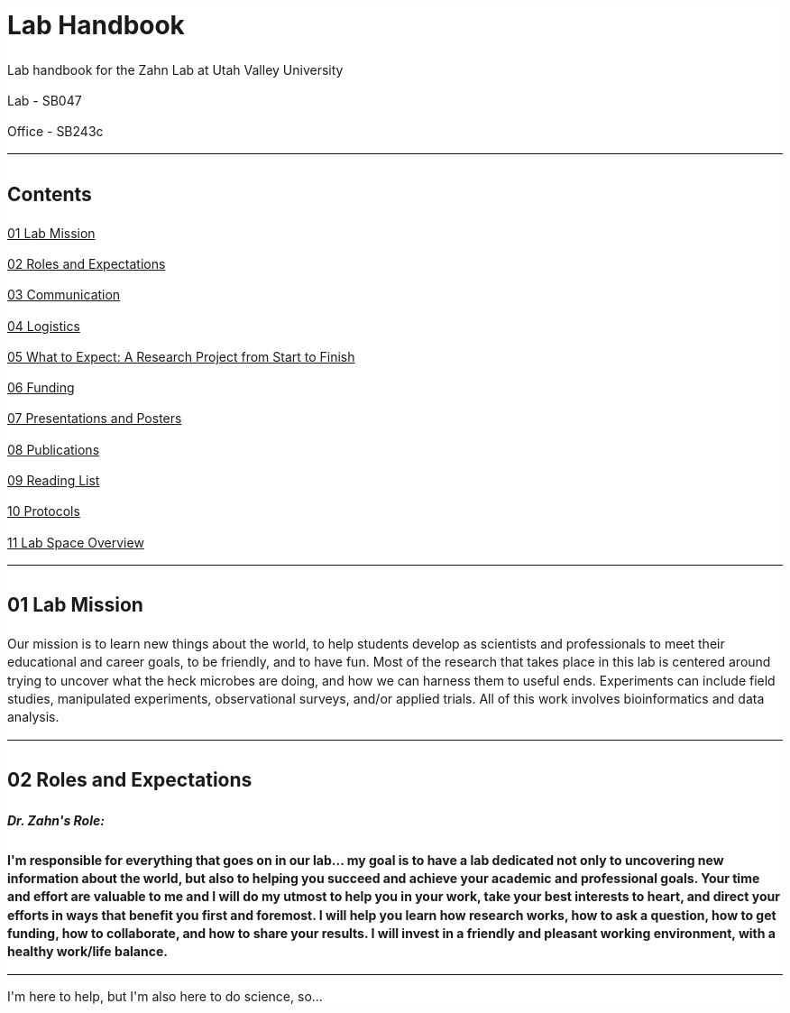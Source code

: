 # Lab Handbook
Lab handbook for the Zahn Lab at Utah Valley University

Lab - SB047

Office - SB243c
___
## Contents

[01 Lab Mission](#01-Lab-Mission)

[02 Roles and Expectations](#02-Roles-and-Expectations)

[03 Communication](#03-Communication)

[04 Logistics](#04-Logistics)

[05 What to Expect: A Research Project from Start to Finish](#05-What-to-Expect-A-Research-Project-from-Start-to-Finish)

[06 Funding](#06-Funding)

[07 Presentations and Posters](#07-Presentations-and-posters)

[08 Publications](#08-Publications)

[09 Reading List](#09-Reading-List)

[10 Protocols](#10-Protocols)

[11 Lab Space Overview](#11-Lab-Space-Overview)

___

## 01 Lab Mission
Our mission is to learn new things about the world, to help students develop as scientists and professionals to meet their educational and career goals, to be friendly, and to have fun. Most of the research that takes place in this lab is centered around trying to uncover what the heck microbes are doing, and how we can harness them to useful ends. Experiments can include field studies, manipulated experiments, observational surveys, and/or applied trials. All of this work involves bioinformatics and data analysis. 

___

## 02 Roles and Expectations
##### **Dr. Zahn's Role:**	
**I'm responsible for everything that goes on in our lab... my goal is to have a lab dedicated not only to uncovering new information about the world, but also to helping you succeed and achieve your academic and professional goals. Your time and effort are valuable to me and I will do my utmost to help you in your work, take your best interests to heart, and direct your efforts in ways that benefit you first and foremost. I will help you learn how research works, how to ask a question, how to get funding, how to collaborate, and how to share your results. I will invest in a friendly and pleasant working environment, with a healthy work/life balance.**
___
I'm here to help, but I'm also here to do science, so...
